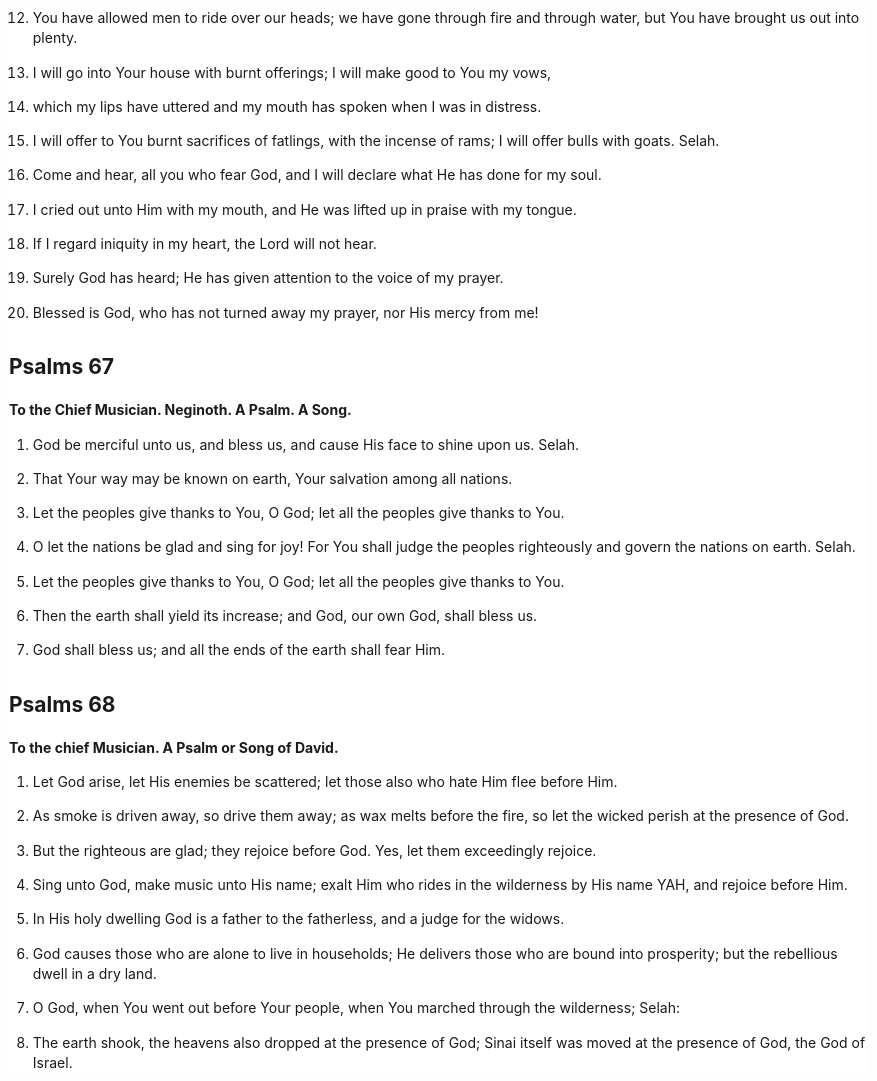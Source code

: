 12. You have allowed men to ride over our heads; we have gone through fire and through water, but You have brought us out into plenty.

13. I will go into Your house with burnt offerings; I will make good to You my vows,

14. which my lips have uttered and my mouth has spoken when I was in distress.

15. I will offer to You burnt sacrifices of fatlings, with the incense of rams; I will offer bulls with goats. Selah.

16. Come and hear, all you who fear God, and I will declare what He has done for my soul.

17. I cried out unto Him with my mouth, and He was lifted up in praise with my tongue.

18. If I regard iniquity in my heart, the Lord will not hear.

19. Surely God has heard; He has given attention to the voice of my prayer.

20. Blessed is God, who has not turned away my prayer, nor His mercy from me!

## Psalms 67

__To the Chief Musician. Neginoth. A Psalm. A Song.__

1. God be merciful unto us, and bless us, and cause His face to shine upon us. Selah.

2. That Your way may be known on earth, Your salvation among all nations.

3. Let the peoples give thanks to You, O God; let all the peoples give thanks to You.

4. O let the nations be glad and sing for joy! For You shall judge the peoples righteously and govern the nations on earth. Selah.

5. Let the peoples give thanks to You, O God; let all the peoples give thanks to You.

6. Then the earth shall yield its increase; and God, our own God, shall bless us.

7. God shall bless us; and all the ends of the earth shall fear Him.

## Psalms 68

__To the chief Musician. A Psalm or Song of David.__

1. Let God arise, let His enemies be scattered; let those also who hate Him flee before Him.

2. As smoke is driven away, so drive them away; as wax melts before the fire, so let the wicked perish at the presence of God.

3. But the righteous are glad; they rejoice before God. Yes, let them exceedingly rejoice.

4. Sing unto God, make music unto His name; exalt Him who rides in the wilderness by His name YAH, and rejoice before Him.

5. In His holy dwelling God is a father to the fatherless, and a judge for the widows.

6. God causes those who are alone to live in households; He delivers those who are bound into prosperity; but the rebellious dwell in a dry land.

7. O God, when You went out before Your people, when You marched through the wilderness; Selah:

8. The earth shook, the heavens also dropped at the presence of God; Sinai itself was moved at the presence of God, the God of Israel.
